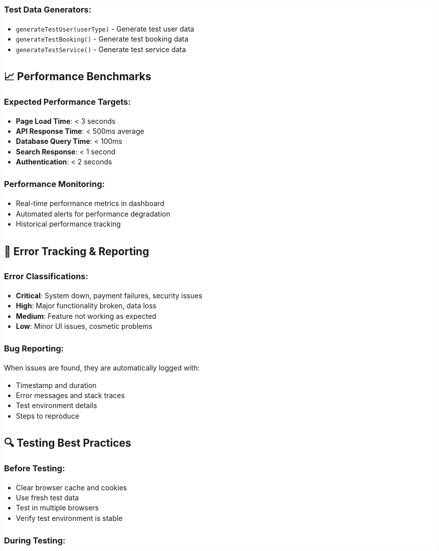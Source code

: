 ### Test Data Generators:

- `generateTestUser(userType)` - Generate test user data
- `generateTestBooking()` - Generate test booking data
- `generateTestService()` - Generate test service data

## 📈 Performance Benchmarks

### Expected Performance Targets:

- **Page Load Time**: < 3 seconds
- **API Response Time**: < 500ms average
- **Database Query Time**: < 100ms
- **Search Response**: < 1 second
- **Authentication**: < 2 seconds

### Performance Monitoring:

- Real-time performance metrics in dashboard
- Automated alerts for performance degradation
- Historical performance tracking

## 🚨 Error Tracking & Reporting

### Error Classifications:

- **Critical**: System down, payment failures, security issues
- **High**: Major functionality broken, data loss
- **Medium**: Feature not working as expected
- **Low**: Minor UI issues, cosmetic problems

### Bug Reporting:

When issues are found, they are automatically logged with:

- Timestamp and duration
- Error messages and stack traces
- Test environment details
- Steps to reproduce

## 🔍 Testing Best Practices

### Before Testing:

- Clear browser cache and cookies
- Use fresh test data
- Test in multiple browsers
- Verify test environment is stable

### During Testing:
